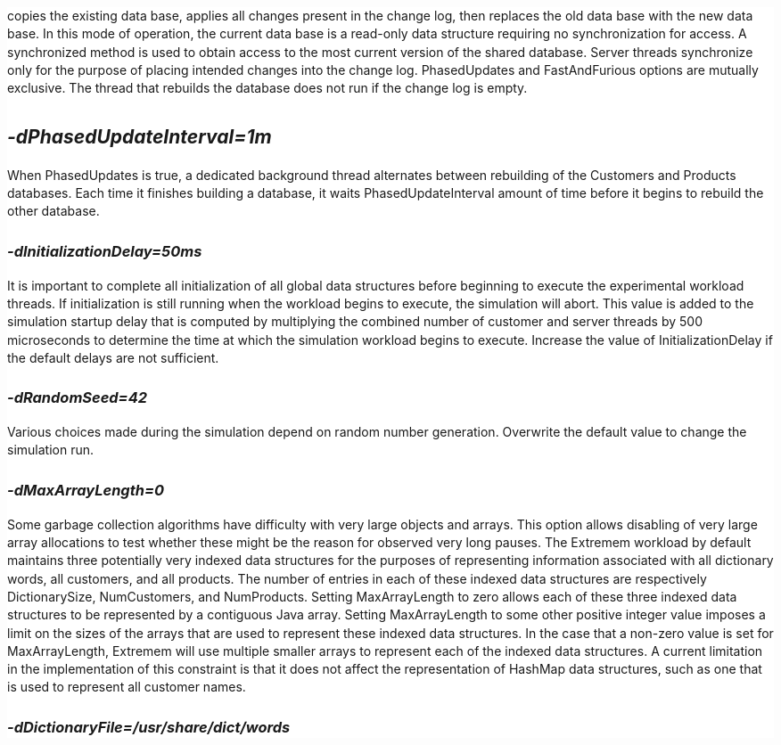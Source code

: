 copies the existing data base, applies all changes present in the change log, then replaces the old data base with
the new data base.  In this mode of operation, the current data base is a read-only data structure requiring no synchronization
for access.  A 
synchronized method is used to obtain access to the most current version of the shared database.  Server threads synchronize
only for the purpose of placing intended changes into the change log.  PhasedUpdates and FastAndFurious options are mutually
exclusive.  The thread that rebuilds the database does not run if the change log is empty.

## *-dPhasedUpdateInterval=1m*

When PhasedUpdates is true, a dedicated background thread alternates between rebuilding of the Customers and Products
databases.  Each time it finishes building a database, it waits PhasedUpdateInterval amount of time before it begins
to rebuild the other database.

### *-dInitializationDelay=50ms*

It is important to complete all initialization of all global data structures before beginning to execute the experimental workload threads.  If
initialization is still running when the workload begins to execute, the
simulation will abort.  This value is added to the simulation startup delay
that is computed by multiplying the combined number of customer and server
threads by 500 microseconds to determine the time at which the simulation
workload begins to execute.  Increase the value of InitializationDelay if
the default delays are not sufficient.

### *-dRandomSeed=42*

Various choices made during the simulation depend on random number generation.  Overwrite the default value to change the simulation run.

### *-dMaxArrayLength=0*

Some garbage collection algorithms have difficulty with very large objects and arrays.  This option allows disabling of very large array allocations to test whether these might be the reason for observed very long pauses.  The Extremem workload by default maintains three potentially very indexed data structures for the purposes of representing information associated with all dictionary words, all  customers, and all products.  The number of entries in each of these indexed data structures are respectively DictionarySize, NumCustomers, and NumProducts.  Setting MaxArrayLength to zero allows each of these three indexed data structures to be represented by a contiguous Java array.  Setting MaxArrayLength to some other positive integer value imposes a limit on the sizes of the arrays that are used to represent these indexed data structures.  In the case that a non-zero value is set for MaxArrayLength, Extremem will use multiple smaller arrays to represent each of the indexed data structures.  A current limitation in the implementation of this constraint is that it does not affect the representation of HashMap data structures, such as one that is used to represent all customer names.

### *-dDictionaryFile=/usr/share/dict/words*

